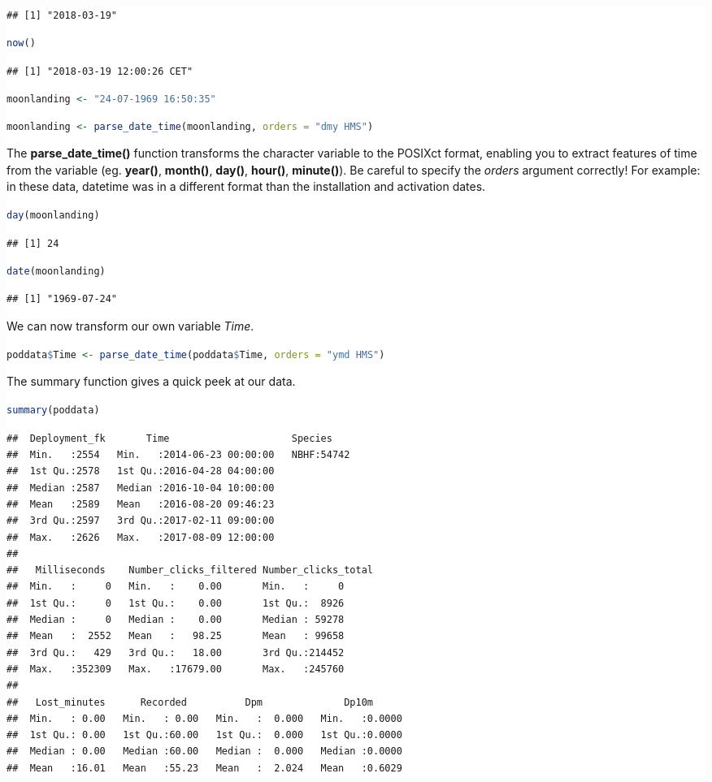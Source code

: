 ```
## [1] "2018-03-19"
```

```r
now()
```

```
## [1] "2018-03-19 12:00:26 CET"
```

```r
moonlanding <- "24-07-1969 16:50:35"
```

```r
moonlanding <- parse_date_time(moonlanding, orders = "dmy HMS")
```
The **parse_date_time()** function transforms the character variable to the POSIXct format, enabling you to extract features of time from the variable (eg. **year()**, **month()**, **day()**, **hour()**, **minute()**). Be careful to specify the *orders* argument correctly! For example: in these data, datetime was in a different format than the installation and activation dates.

```r
day(moonlanding)
```

```
## [1] 24
```

```r
date(moonlanding)
```

```
## [1] "1969-07-24"
```

We can now transform our own variable *Time*.

```r
poddata$Time <- parse_date_time(poddata$Time, orders = "ymd HMS")
```

The summary function gives a quick peek at our data.

```r
summary(poddata)
```

```
##  Deployment_fk       Time                     Species     
##  Min.   :2554   Min.   :2014-06-23 00:00:00   NBHF:54742  
##  1st Qu.:2578   1st Qu.:2016-04-28 04:00:00               
##  Median :2587   Median :2016-10-04 10:00:00               
##  Mean   :2589   Mean   :2016-08-20 09:46:23               
##  3rd Qu.:2597   3rd Qu.:2017-02-11 09:00:00               
##  Max.   :2626   Max.   :2017-08-09 12:00:00               
##                                                           
##   Milliseconds    Number_clicks_filtered Number_clicks_total
##  Min.   :     0   Min.   :    0.00       Min.   :     0     
##  1st Qu.:     0   1st Qu.:    0.00       1st Qu.:  8926     
##  Median :     0   Median :    0.00       Median : 59278     
##  Mean   :  2552   Mean   :   98.25       Mean   : 99658     
##  3rd Qu.:   429   3rd Qu.:   18.00       3rd Qu.:214452     
##  Max.   :352309   Max.   :17679.00       Max.   :245760     
##                                                             
##   Lost_minutes      Recorded          Dpm              Dp10m       
##  Min.   : 0.00   Min.   : 0.00   Min.   :  0.000   Min.   :0.0000  
##  1st Qu.: 0.00   1st Qu.:60.00   1st Qu.:  0.000   1st Qu.:0.0000  
##  Median : 0.00   Median :60.00   Median :  0.000   Median :0.0000  
##  Mean   :16.01   Mean   :55.23   Mean   :  2.024   Mean   :0.6029  
```